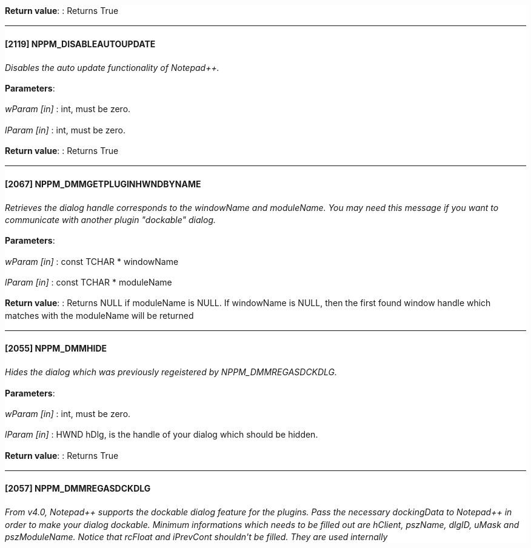 **Return value**:
: Returns True

---

#### [2119] **NPPM_DISABLEAUTOUPDATE**
*Disables the auto update functionality of Notepad++.*

**Parameters**:

*wParam [in]*
: int, must be zero.

*lParam [in]*
: int, must be zero.

**Return value**:
: Returns True

---

#### [2067] **NPPM_DMMGETPLUGINHWNDBYNAME**
*Retrieves the dialog handle corresponds to the windowName and moduleName.
You may need this message if you want to communicate with another plugin "dockable" dialog.*

**Parameters**:

*wParam [in]*
: const TCHAR * windowName

*lParam [in]*
: const TCHAR * moduleName

**Return value**:
: Returns NULL if moduleName is NULL. If windowName is NULL, then the first found window handle which matches with the moduleName will be returned

---

#### [2055] **NPPM_DMMHIDE**
*Hides the dialog which was previously regeistered by NPPM_DMMREGASDCKDLG.*

**Parameters**:

*wParam [in]*
: int, must be zero.

*lParam [in]*
: HWND hDlg,
is the handle of your dialog which should be hidden.

**Return value**:
: Returns True

---

#### [2057] **NPPM_DMMREGASDCKDLG**
*From v4.0, Notepad++ supports the dockable dialog feature for the plugins.
Pass the necessary dockingData to Notepad++ in order to make your dialog dockable.
Minimum informations which needs to be filled out are hClient, pszName, dlgID, uMask and pszModuleName.
Notice that rcFloat and iPrevCont shouldn't be filled. They are used internally*
